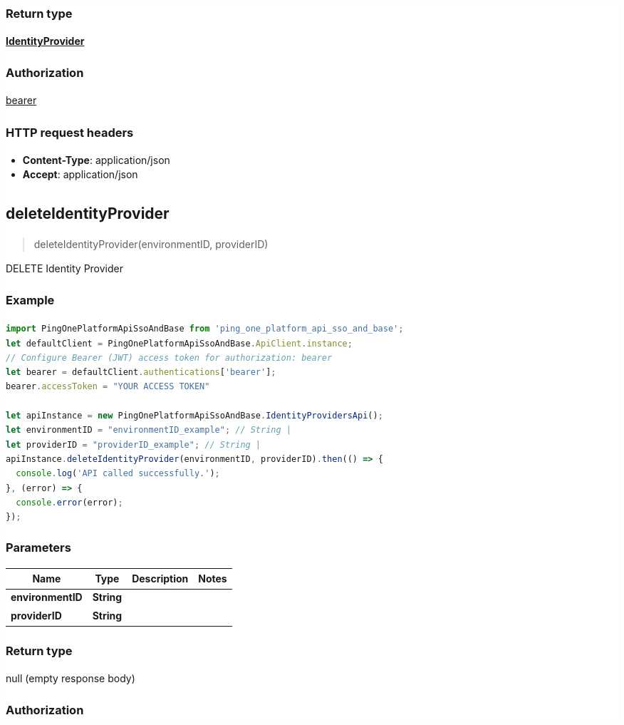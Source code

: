### Return type

[**IdentityProvider**](IdentityProvider.md)

### Authorization

[bearer](../README.md#bearer)

### HTTP request headers

- **Content-Type**: application/json
- **Accept**: application/json


## deleteIdentityProvider

> deleteIdentityProvider(environmentID, providerID)

DELETE Identity Provider

### Example

```javascript
import PingOnePlatformApiSsoAndBase from 'ping_one_platform_api_sso_and_base';
let defaultClient = PingOnePlatformApiSsoAndBase.ApiClient.instance;
// Configure Bearer (JWT) access token for authorization: bearer
let bearer = defaultClient.authentications['bearer'];
bearer.accessToken = "YOUR ACCESS TOKEN"

let apiInstance = new PingOnePlatformApiSsoAndBase.IdentityProvidersApi();
let environmentID = "environmentID_example"; // String | 
let providerID = "providerID_example"; // String | 
apiInstance.deleteIdentityProvider(environmentID, providerID).then(() => {
  console.log('API called successfully.');
}, (error) => {
  console.error(error);
});

```

### Parameters


Name | Type | Description  | Notes
------------- | ------------- | ------------- | -------------
 **environmentID** | **String**|  | 
 **providerID** | **String**|  | 

### Return type

null (empty response body)

### Authorization
